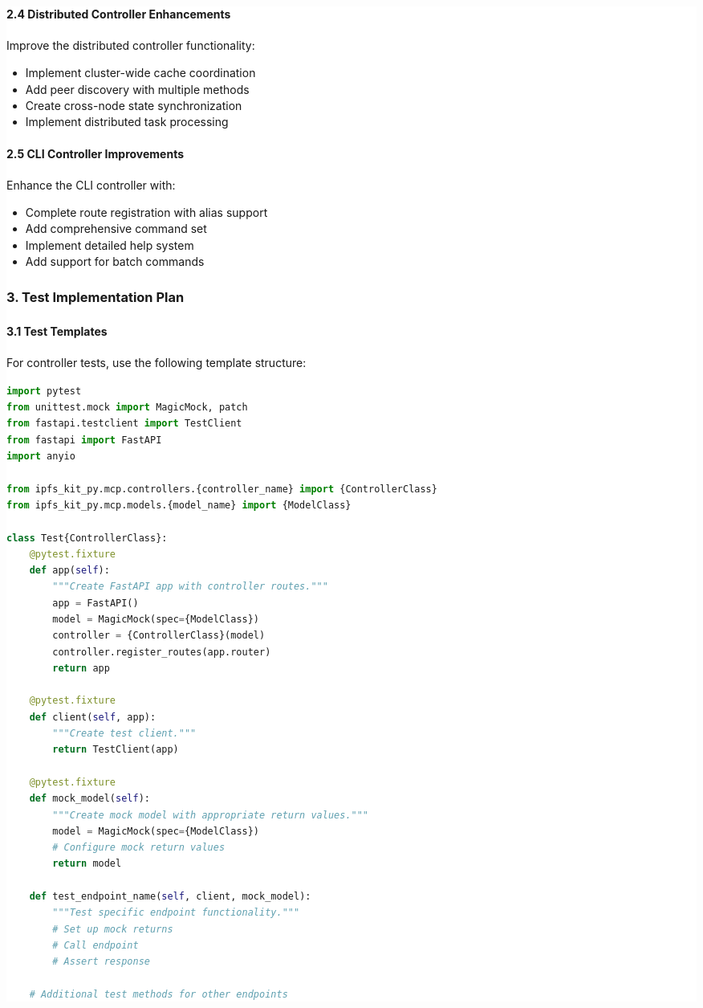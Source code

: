 #### 2.4 Distributed Controller Enhancements

Improve the distributed controller functionality:

- Implement cluster-wide cache coordination
- Add peer discovery with multiple methods
- Create cross-node state synchronization
- Implement distributed task processing

#### 2.5 CLI Controller Improvements

Enhance the CLI controller with:

- Complete route registration with alias support
- Add comprehensive command set
- Implement detailed help system
- Add support for batch commands

### 3. Test Implementation Plan

#### 3.1 Test Templates

For controller tests, use the following template structure:

```python
import pytest
from unittest.mock import MagicMock, patch
from fastapi.testclient import TestClient
from fastapi import FastAPI
import anyio

from ipfs_kit_py.mcp.controllers.{controller_name} import {ControllerClass}
from ipfs_kit_py.mcp.models.{model_name} import {ModelClass}

class Test{ControllerClass}:
    @pytest.fixture
    def app(self):
        """Create FastAPI app with controller routes."""
        app = FastAPI()
        model = MagicMock(spec={ModelClass})
        controller = {ControllerClass}(model)
        controller.register_routes(app.router)
        return app
        
    @pytest.fixture
    def client(self, app):
        """Create test client."""
        return TestClient(app)
        
    @pytest.fixture
    def mock_model(self):
        """Create mock model with appropriate return values."""
        model = MagicMock(spec={ModelClass})
        # Configure mock return values
        return model
        
    def test_endpoint_name(self, client, mock_model):
        """Test specific endpoint functionality."""
        # Set up mock returns
        # Call endpoint
        # Assert response
        
    # Additional test methods for other endpoints
```
